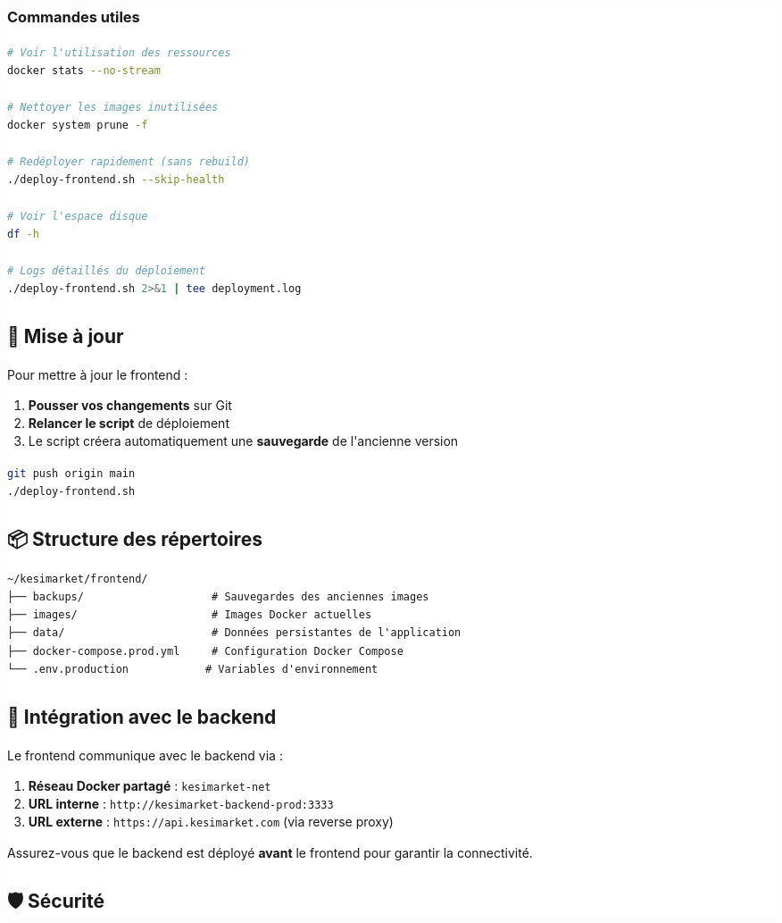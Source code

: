 ### Commandes utiles

```bash
# Voir l'utilisation des ressources
docker stats --no-stream

# Nettoyer les images inutilisées
docker system prune -f

# Redéployer rapidement (sans rebuild)
./deploy-frontend.sh --skip-health

# Voir l'espace disque
df -h

# Logs détaillés du déploiement
./deploy-frontend.sh 2>&1 | tee deployment.log
```

## 🔄 Mise à jour

Pour mettre à jour le frontend :

1. **Pousser vos changements** sur Git
2. **Relancer le script** de déploiement
3. Le script créera automatiquement une **sauvegarde** de l'ancienne version

```bash
git push origin main
./deploy-frontend.sh
```

## 📦 Structure des répertoires

```
~/kesimarket/frontend/
├── backups/                    # Sauvegardes des anciennes images
├── images/                     # Images Docker actuelles
├── data/                       # Données persistantes de l'application
├── docker-compose.prod.yml     # Configuration Docker Compose
└── .env.production            # Variables d'environnement
```

## 🔗 Intégration avec le backend

Le frontend communique avec le backend via :

1. **Réseau Docker partagé** : `kesimarket-net`
2. **URL interne** : `http://kesimarket-backend-prod:3333`
3. **URL externe** : `https://api.kesimarket.com` (via reverse proxy)

Assurez-vous que le backend est déployé **avant** le frontend pour garantir la connectivité.

## 🛡️ Sécurité
